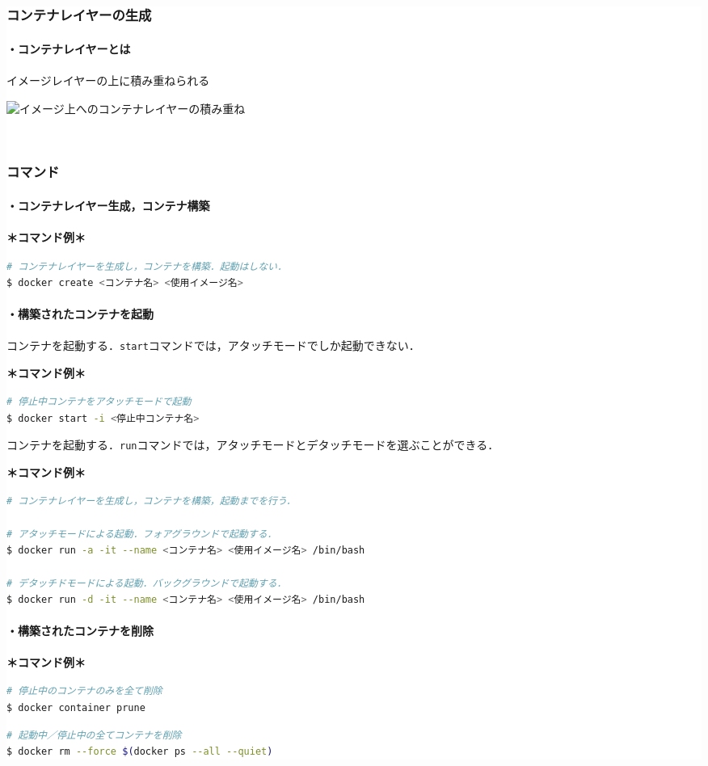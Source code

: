 ### コンテナレイヤーの生成

#### ・コンテナレイヤーとは

イメージレイヤーの上に積み重ねられる

![イメージ上へのコンテナレイヤーの積み重ね](https://raw.githubusercontent.com/Hiroki-IT/tech-notebook/master/images/イメージ上へのコンテナレイヤーの積み重ね.png)

<br>

### コマンド

#### ・コンテナレイヤー生成，コンテナ構築

**＊コマンド例＊**

```sh
# コンテナレイヤーを生成し，コンテナを構築．起動はしない．
$ docker create <コンテナ名> <使用イメージ名>
```

#### ・構築されたコンテナを起動

コンテナを起動する．```start```コマンドでは，アタッチモードでしか起動できない．

**＊コマンド例＊**

```sh
# 停止中コンテナをアタッチモードで起動
$ docker start -i <停止中コンテナ名>
```

コンテナを起動する．```run```コマンドでは，アタッチモードとデタッチモードを選ぶことができる．

**＊コマンド例＊**

```sh
# コンテナレイヤーを生成し，コンテナを構築，起動までを行う．

# アタッチモードによる起動．フォアグラウンドで起動する．
$ docker run -a -it --name <コンテナ名> <使用イメージ名> /bin/bash

# デタッチドモードによる起動．バックグラウンドで起動する．
$ docker run -d -it --name <コンテナ名> <使用イメージ名> /bin/bash
```

#### ・構築されたコンテナを削除

**＊コマンド例＊**

```sh
# 停止中のコンテナのみを全て削除
$ docker container prune
```
```sh
# 起動中／停止中の全てコンテナを削除
$ docker rm --force $(docker ps --all --quiet)
```
